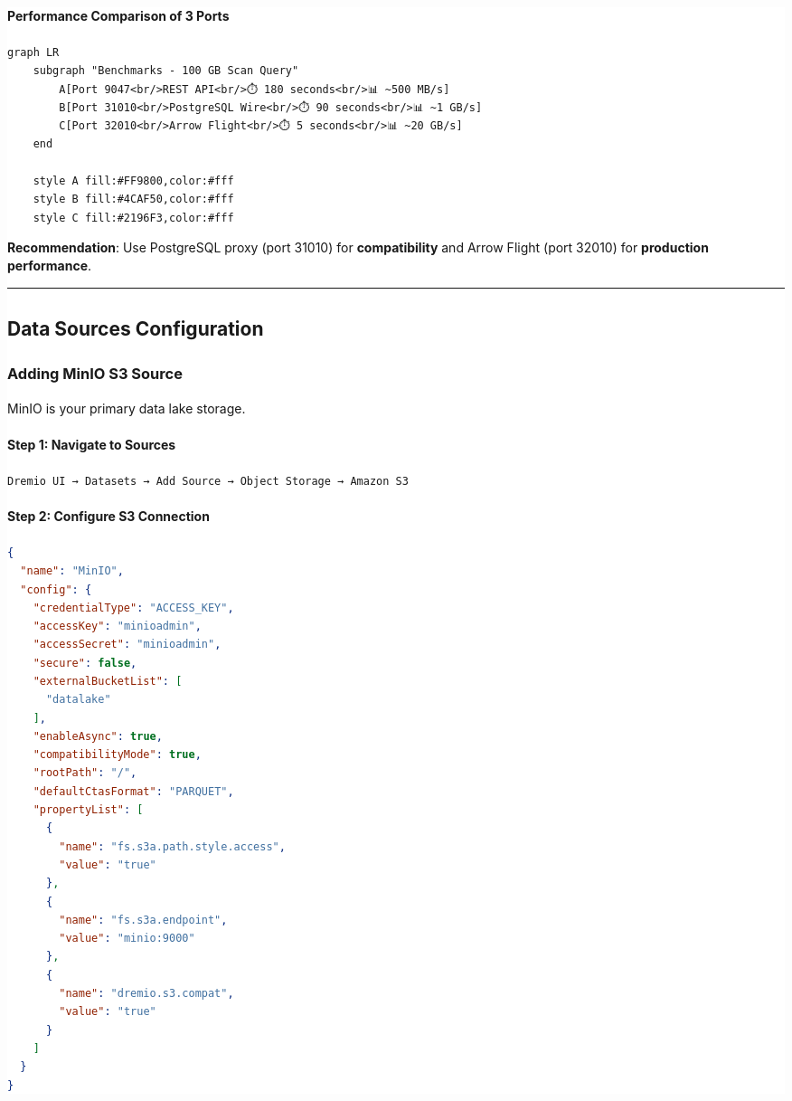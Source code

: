 #### Performance Comparison of 3 Ports

```mermaid
graph LR
    subgraph "Benchmarks - 100 GB Scan Query"
        A[Port 9047<br/>REST API<br/>⏱️ 180 seconds<br/>📊 ~500 MB/s]
        B[Port 31010<br/>PostgreSQL Wire<br/>⏱️ 90 seconds<br/>📊 ~1 GB/s]
        C[Port 32010<br/>Arrow Flight<br/>⏱️ 5 seconds<br/>📊 ~20 GB/s]
    end
    
    style A fill:#FF9800,color:#fff
    style B fill:#4CAF50,color:#fff
    style C fill:#2196F3,color:#fff
```

**Recommendation**: Use PostgreSQL proxy (port 31010) for **compatibility** and Arrow Flight (port 32010) for **production performance**.

---

## Data Sources Configuration

### Adding MinIO S3 Source

MinIO is your primary data lake storage.

#### Step 1: Navigate to Sources

```
Dremio UI → Datasets → Add Source → Object Storage → Amazon S3
```

#### Step 2: Configure S3 Connection

```json
{
  "name": "MinIO",
  "config": {
    "credentialType": "ACCESS_KEY",
    "accessKey": "minioadmin",
    "accessSecret": "minioadmin",
    "secure": false,
    "externalBucketList": [
      "datalake"
    ],
    "enableAsync": true,
    "compatibilityMode": true,
    "rootPath": "/",
    "defaultCtasFormat": "PARQUET",
    "propertyList": [
      {
        "name": "fs.s3a.path.style.access",
        "value": "true"
      },
      {
        "name": "fs.s3a.endpoint",
        "value": "minio:9000"
      },
      {
        "name": "dremio.s3.compat",
        "value": "true"
      }
    ]
  }
}
```